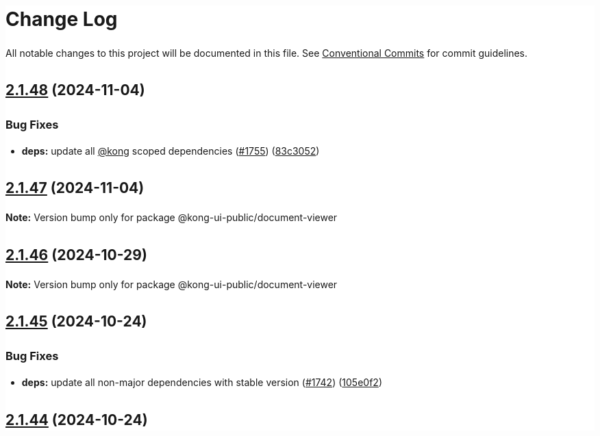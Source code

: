 # Change Log

All notable changes to this project will be documented in this file.
See [Conventional Commits](https://conventionalcommits.org) for commit guidelines.

## [2.1.48](https://github.com/Kong/public-ui-components/compare/@kong-ui-public/document-viewer@2.1.47...@kong-ui-public/document-viewer@2.1.48) (2024-11-04)


### Bug Fixes

* **deps:** update all [@kong](https://github.com/kong) scoped dependencies ([#1755](https://github.com/Kong/public-ui-components/issues/1755)) ([83c3052](https://github.com/Kong/public-ui-components/commit/83c30522c5e529a3af05c0c217b1e14865148326))





## [2.1.47](https://github.com/Kong/public-ui-components/compare/@kong-ui-public/document-viewer@2.1.46...@kong-ui-public/document-viewer@2.1.47) (2024-11-04)

**Note:** Version bump only for package @kong-ui-public/document-viewer





## [2.1.46](https://github.com/Kong/public-ui-components/compare/@kong-ui-public/document-viewer@2.1.45...@kong-ui-public/document-viewer@2.1.46) (2024-10-29)

**Note:** Version bump only for package @kong-ui-public/document-viewer





## [2.1.45](https://github.com/Kong/public-ui-components/compare/@kong-ui-public/document-viewer@2.1.44...@kong-ui-public/document-viewer@2.1.45) (2024-10-24)


### Bug Fixes

* **deps:** update all non-major dependencies with stable version ([#1742](https://github.com/Kong/public-ui-components/issues/1742)) ([105e0f2](https://github.com/Kong/public-ui-components/commit/105e0f28a2590e3dc35eb5408f9f5e0872a94dcd))





## [2.1.44](https://github.com/Kong/public-ui-components/compare/@kong-ui-public/document-viewer@2.1.43...@kong-ui-public/document-viewer@2.1.44) (2024-10-24)
